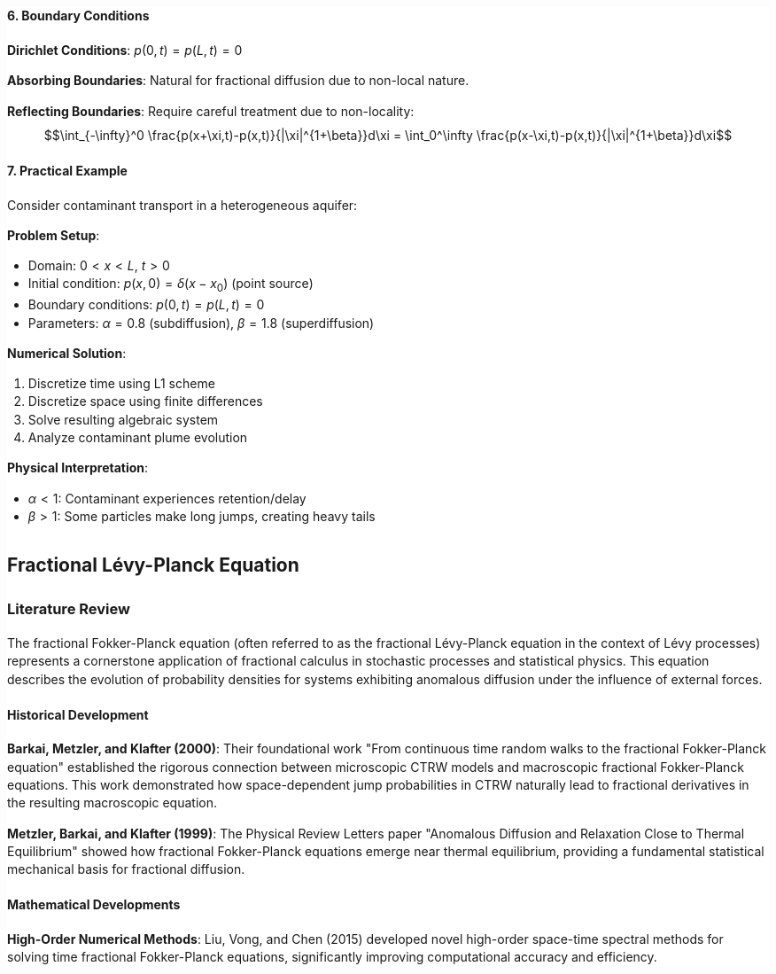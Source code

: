 #### 6. Boundary Conditions

**Dirichlet Conditions**: $p(0,t) = p(L,t) = 0$

**Absorbing Boundaries**: Natural for fractional diffusion due to non-local nature.

**Reflecting Boundaries**: Require careful treatment due to non-locality:
$$\int_{-\infty}^0 \frac{p(x+\xi,t)-p(x,t)}{|\xi|^{1+\beta}}d\xi = \int_0^\infty \frac{p(x-\xi,t)-p(x,t)}{|\xi|^{1+\beta}}d\xi$$

#### 7. Practical Example

Consider contaminant transport in a heterogeneous aquifer:

**Problem Setup**:
- Domain: $0 < x < L$, $t > 0$
- Initial condition: $p(x,0) = \delta(x-x_0)$ (point source)
- Boundary conditions: $p(0,t) = p(L,t) = 0$
- Parameters: $\alpha = 0.8$ (subdiffusion), $\beta = 1.8$ (superdiffusion)

**Numerical Solution**:
1. Discretize time using L1 scheme
2. Discretize space using finite differences
3. Solve resulting algebraic system
4. Analyze contaminant plume evolution

**Physical Interpretation**:
- $\alpha < 1$: Contaminant experiences retention/delay
- $\beta > 1$: Some particles make long jumps, creating heavy tails

## Fractional Lévy-Planck Equation

### Literature Review

The fractional Fokker-Planck equation (often referred to as the fractional Lévy-Planck equation in the context of Lévy processes) represents a cornerstone application of fractional calculus in stochastic processes and statistical physics. This equation describes the evolution of probability densities for systems exhibiting anomalous diffusion under the influence of external forces.

#### Historical Development

**Barkai, Metzler, and Klafter (2000)**: Their foundational work "From continuous time random walks to the fractional Fokker-Planck equation" established the rigorous connection between microscopic CTRW models and macroscopic fractional Fokker-Planck equations. This work demonstrated how space-dependent jump probabilities in CTRW naturally lead to fractional derivatives in the resulting macroscopic equation.

**Metzler, Barkai, and Klafter (1999)**: The Physical Review Letters paper "Anomalous Diffusion and Relaxation Close to Thermal Equilibrium" showed how fractional Fokker-Planck equations emerge near thermal equilibrium, providing a fundamental statistical mechanical basis for fractional diffusion.

#### Mathematical Developments

**High-Order Numerical Methods**: Liu, Vong, and Chen (2015) developed novel high-order space-time spectral methods for solving time fractional Fokker-Planck equations, significantly improving computational accuracy and efficiency.
